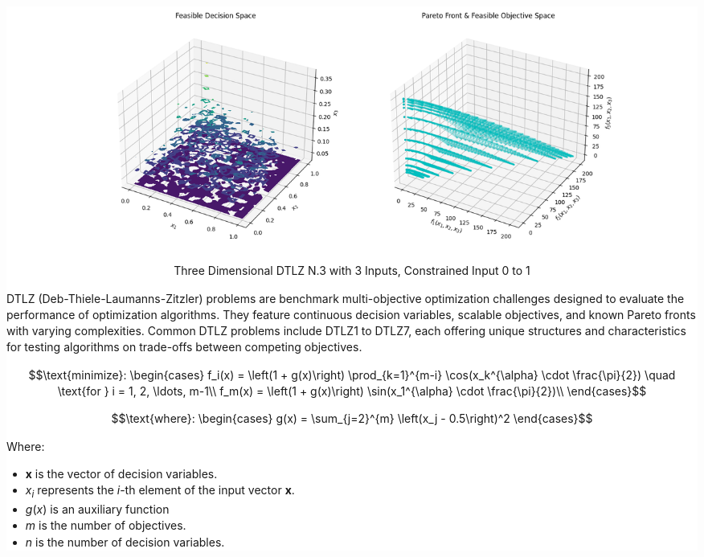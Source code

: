 <p align="center">
 <img src="https://github.com/LC-Linkous/objective_function_suite/blob/main/imgs/DTLZ_N3_3_var_3_obj_plots.png" height="300" >
</p>
<p align="center">Three Dimensional DTLZ N.3 with 3 Inputs, Constrained Input 0 to 1</p>



DTLZ (Deb-Thiele-Laumanns-Zitzler) problems are benchmark multi-objective optimization challenges designed to evaluate the performance of optimization algorithms. They feature continuous decision variables, scalable objectives, and known Pareto fronts with varying complexities. Common DTLZ problems include DTLZ1 to DTLZ7, each offering unique structures and characteristics for testing algorithms on trade-offs between competing objectives.



```math
\text{minimize}: 
\begin{cases}
f_i(x) = \left(1 + g(x)\right) \prod_{k=1}^{m-i} \cos(x_k^{\alpha} \cdot \frac{\pi}{2}) \quad \text{for } i = 1, 2, \ldots, m-1\\
f_m(x) = \left(1 + g(x)\right) \sin(x_1^{\alpha} \cdot \frac{\pi}{2})\\
\end{cases}
```

```math
\text{where}: 
\begin{cases}
g(x) = \sum_{j=2}^{m} \left(x_j - 0.5\right)^2
\end{cases}
```



Where:
- $\mathbf{x}$ is the vector of decision variables.
- $x_i$ represents the $i$-th element of the input vector $\mathbf{x}$.
- $g(x)$ is an auxiliary function
- $m$ is the number of objectives.
- $n$ is the number of decision variables.
